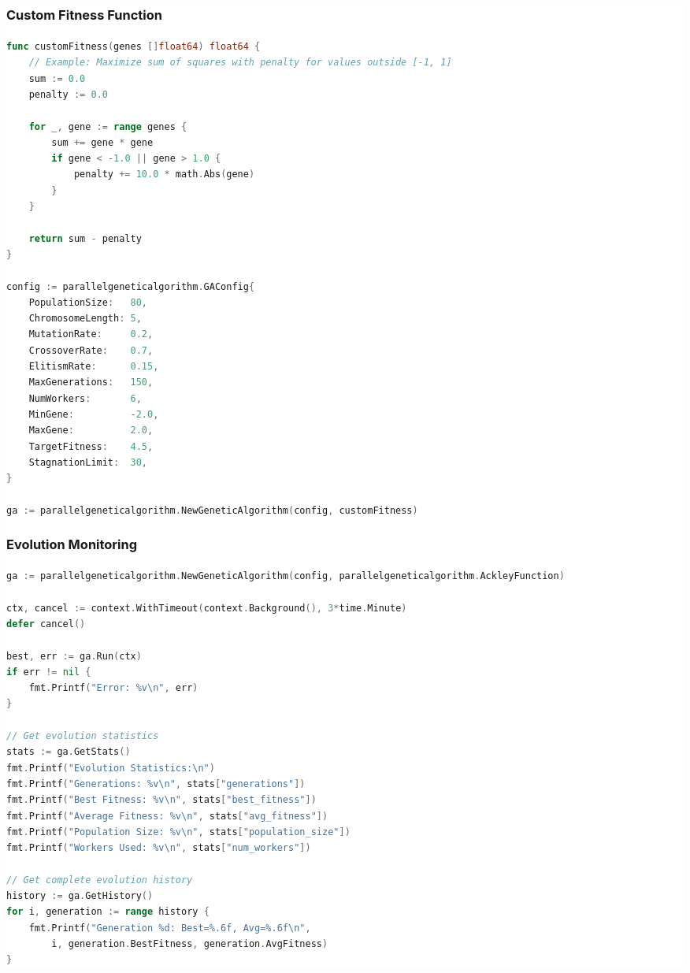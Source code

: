 ### Custom Fitness Function

```go
func customFitness(genes []float64) float64 {
    // Example: Maximize sum of squares with penalty for values outside [-1, 1]
    sum := 0.0
    penalty := 0.0
    
    for _, gene := range genes {
        sum += gene * gene
        if gene < -1.0 || gene > 1.0 {
            penalty += 10.0 * math.Abs(gene)
        }
    }
    
    return sum - penalty
}

config := parallelgeneticalgorithm.GAConfig{
    PopulationSize:   80,
    ChromosomeLength: 5,
    MutationRate:     0.2,
    CrossoverRate:    0.7,
    ElitismRate:      0.15,
    MaxGenerations:   150,
    NumWorkers:       6,
    MinGene:          -2.0,
    MaxGene:          2.0,
    TargetFitness:    4.5,
    StagnationLimit:  30,
}

ga := parallelgeneticalgorithm.NewGeneticAlgorithm(config, customFitness)
```

### Evolution Monitoring

```go
ga := parallelgeneticalgorithm.NewGeneticAlgorithm(config, parallelgeneticalgorithm.AckleyFunction)

ctx, cancel := context.WithTimeout(context.Background(), 3*time.Minute)
defer cancel()

best, err := ga.Run(ctx)
if err != nil {
    fmt.Printf("Error: %v\n", err)
}

// Get evolution statistics
stats := ga.GetStats()
fmt.Printf("Evolution Statistics:\n")
fmt.Printf("Generations: %v\n", stats["generations"])
fmt.Printf("Best Fitness: %v\n", stats["best_fitness"])
fmt.Printf("Average Fitness: %v\n", stats["avg_fitness"])
fmt.Printf("Population Size: %v\n", stats["population_size"])
fmt.Printf("Workers Used: %v\n", stats["num_workers"])

// Get complete evolution history
history := ga.GetHistory()
for i, generation := range history {
    fmt.Printf("Generation %d: Best=%.6f, Avg=%.6f\n", 
        i, generation.BestFitness, generation.AvgFitness)
}
```
